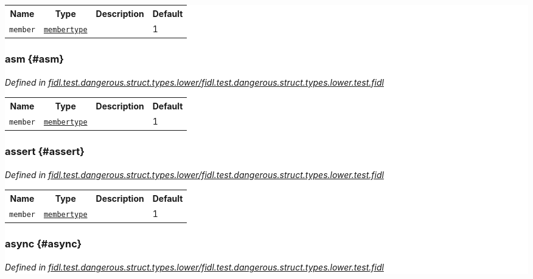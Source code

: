 



<table>
    <tr><th>Name</th><th>Type</th><th>Description</th><th>Default</th></tr><tr>
            <td><code>member</code></td>
            <td>
                <code><a class='link' href='#membertype'>membertype</a></code>
            </td>
            <td></td>
            <td>1</td>
        </tr>
</table>

### asm {#asm}
*Defined in [fidl.test.dangerous.struct.types.lower/fidl.test.dangerous.struct.types.lower.test.fidl](https://fuchsia.googlesource.com/fuchsia/+/master/garnet/tests/fidl-dangerous-identifiers/fidl/fidl.test.dangerous.struct.types.lower.test.fidl#32)*





<table>
    <tr><th>Name</th><th>Type</th><th>Description</th><th>Default</th></tr><tr>
            <td><code>member</code></td>
            <td>
                <code><a class='link' href='#membertype'>membertype</a></code>
            </td>
            <td></td>
            <td>1</td>
        </tr>
</table>

### assert {#assert}
*Defined in [fidl.test.dangerous.struct.types.lower/fidl.test.dangerous.struct.types.lower.test.fidl](https://fuchsia.googlesource.com/fuchsia/+/master/garnet/tests/fidl-dangerous-identifiers/fidl/fidl.test.dangerous.struct.types.lower.test.fidl#36)*





<table>
    <tr><th>Name</th><th>Type</th><th>Description</th><th>Default</th></tr><tr>
            <td><code>member</code></td>
            <td>
                <code><a class='link' href='#membertype'>membertype</a></code>
            </td>
            <td></td>
            <td>1</td>
        </tr>
</table>

### async {#async}
*Defined in [fidl.test.dangerous.struct.types.lower/fidl.test.dangerous.struct.types.lower.test.fidl](https://fuchsia.googlesource.com/fuchsia/+/master/garnet/tests/fidl-dangerous-identifiers/fidl/fidl.test.dangerous.struct.types.lower.test.fidl#40)*
